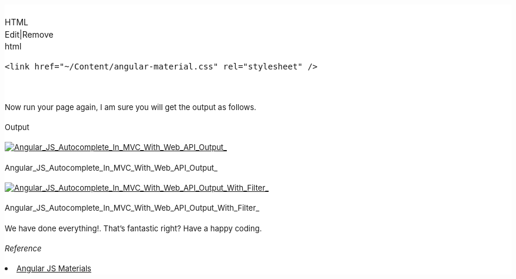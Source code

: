 </td>
<td class="code"><br>
</td>
</tr>
</tbody>
</table>
<div class="scriptcode">
<div class="pluginEditHolder" pluginCommand="mceScriptCode">
<div class="title"><span>HTML</span></div>
<div class="pluginLinkHolder"><span class="pluginEditHolderLink">Edit</span>|<span class="pluginRemoveHolderLink">Remove</span></div>
<span class="hidden">html</span>

<div class="preview">
<pre class="js">&lt;link&nbsp;href=<span class="js__string">&quot;~/Content/angular-material.css&quot;</span>&nbsp;rel=<span class="js__string">&quot;stylesheet&quot;</span>&nbsp;/&gt;&nbsp;
</pre>
</div>
</div>
</div>
<div class="endscriptcode">&nbsp;</div>
</div>
</div>
<p><span style="font-size:small">Now run your page again, I am sure you will get the output as follows.</span></p>
<p><span style="font-size:small">Output</span></p>
<div class="wp-caption x_x_alignnone" id="attachment_11394"><span style="font-size:small"><a href="http://sibeeshpassion.com/wp-content/uploads/2016/03/Angular_JS_Autocomplete_In_MVC_With_Web_API_Output_.png"><img class="size-full x_x_wp-image-11394" src="http://sibeeshpassion.com/wp-content/uploads/2016/03/Angular_JS_Autocomplete_In_MVC_With_Web_API_Output_.png" alt="Angular_JS_Autocomplete_In_MVC_With_Web_API_Output_" width="425" height="266"></a>
</span>
<p class="wp-caption-text"><span style="font-size:small">Angular_JS_Autocomplete_In_MVC_With_Web_API_Output_</span></p>
</div>
<div class="wp-caption x_x_alignnone" id="attachment_11395"><span style="font-size:small"><a href="http://sibeeshpassion.com/wp-content/uploads/2016/03/Angular_JS_Autocomplete_In_MVC_With_Web_API_Output_With_Filter_.png"><img class="size-full x_x_wp-image-11395" src="http://sibeeshpassion.com/wp-content/uploads/2016/03/Angular_JS_Autocomplete_In_MVC_With_Web_API_Output_With_Filter_.png" alt="Angular_JS_Autocomplete_In_MVC_With_Web_API_Output_With_Filter_" width="427" height="361"></a>
</span>
<p class="wp-caption-text"><span style="font-size:small">Angular_JS_Autocomplete_In_MVC_With_Web_API_Output_With_Filter_</span></p>
</div>
<p><span style="font-size:small">We have done everything!. That&rsquo;s fantastic right? Have a happy coding.</span></p>
<p><span style="font-size:small"><em>Reference</em></span></p>
</li><li><span style="font-size:small"><a href="https://material.angularjs.org/" target="_blank">Angular JS Materials</a></span>
</li>